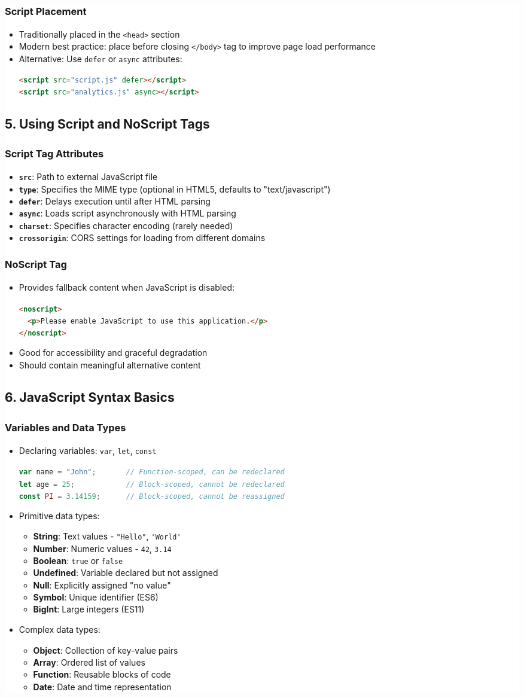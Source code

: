### Script Placement
- Traditionally placed in the `<head>` section
- Modern best practice: place before closing `</body>` tag to improve page load performance
- Alternative: Use `defer` or `async` attributes:
  ```html
  <script src="script.js" defer></script>
  <script src="analytics.js" async></script>
  ```

## 5. Using Script and NoScript Tags

### Script Tag Attributes
- **`src`**: Path to external JavaScript file
- **`type`**: Specifies the MIME type (optional in HTML5, defaults to "text/javascript")
- **`defer`**: Delays execution until after HTML parsing
- **`async`**: Loads script asynchronously with HTML parsing
- **`charset`**: Specifies character encoding (rarely needed)
- **`crossorigin`**: CORS settings for loading from different domains

### NoScript Tag
- Provides fallback content when JavaScript is disabled:
  ```html
  <noscript>
    <p>Please enable JavaScript to use this application.</p>
  </noscript>
  ```
- Good for accessibility and graceful degradation
- Should contain meaningful alternative content

## 6. JavaScript Syntax Basics

### Variables and Data Types
- Declaring variables: `var`, `let`, `const`
  ```javascript
  var name = "John";       // Function-scoped, can be redeclared
  let age = 25;            // Block-scoped, cannot be redeclared
  const PI = 3.14159;      // Block-scoped, cannot be reassigned
  ```

- Primitive data types:
  - **String**: Text values - `"Hello"`, `'World'`
  - **Number**: Numeric values - `42`, `3.14`
  - **Boolean**: `true` or `false` 
  - **Undefined**: Variable declared but not assigned
  - **Null**: Explicitly assigned "no value"
  - **Symbol**: Unique identifier (ES6)
  - **BigInt**: Large integers (ES11)

- Complex data types:
  - **Object**: Collection of key-value pairs
  - **Array**: Ordered list of values
  - **Function**: Reusable blocks of code
  - **Date**: Date and time representation
